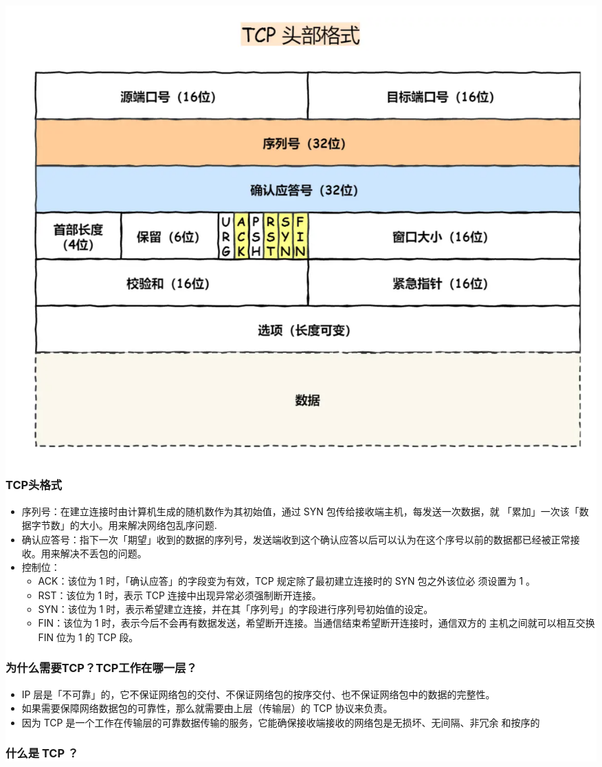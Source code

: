 ![image-20240612163120789.png](assets/image-20240612163120789.png)

### TCP头格式

- 序列号：在建⽴连接时由计算机⽣成的随机数作为其初始值，通过 SYN 包传给接收端主机，每发送⼀次数据，就 「累加」⼀次该「数据字节数」的⼤⼩。⽤来解决⽹络包乱序问题.
- 确认应答号：指下⼀次「期望」收到的数据的序列号，发送端收到这个确认应答以后可以认为在这个序号以前的数据都已经被正常接收。⽤来解决不丢包的问题。
- 控制位：
  - ACK：该位为 1 时，「确认应答」的字段变为有效，TCP 规定除了最初建⽴连接时的 SYN 包之外该位必 须设置为 1 。
  - RST：该位为 1 时，表示 TCP 连接中出现异常必须强制断开连接。
  - SYN：该位为 1 时，表示希望建⽴连接，并在其「序列号」的字段进⾏序列号初始值的设定。
  - FIN：该位为 1 时，表示今后不会再有数据发送，希望断开连接。当通信结束希望断开连接时，通信双⽅的 主机之间就可以相互交换 FIN 位为 1 的 TCP 段。

### 为什么需要TCP？TCP工作在哪一层？

- IP 层是「不可靠」的，它不保证⽹络包的交付、不保证⽹络包的按序交付、也不保证⽹络包中的数据的完整性。
- 如果需要保障⽹络数据包的可靠性，那么就需要由上层（传输层）的 TCP 协议来负责。
- 因为 TCP 是⼀个⼯作在传输层的可靠数据传输的服务，它能确保接收端接收的⽹络包是⽆损坏、⽆间隔、⾮冗余 和按序的

### 什么是 TCP ？
